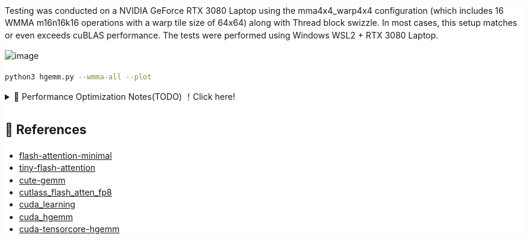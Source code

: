 <div id="perf-3080"></div>  


Testing was conducted on a NVIDIA GeForce RTX 3080 Laptop using the mma4x4_warp4x4 configuration (which includes 16 WMMA m16n16k16 operations with a warp tile size of 64x64) along with Thread block swizzle. In most cases, this setup matches or even exceeds cuBLAS performance. The tests were performed using Windows WSL2 + RTX 3080 Laptop.

![image](https://github.com/user-attachments/assets/9472e970-c083-4b31-9252-3eeecc761078)

```bash
python3 hgemm.py --wmma-all --plot
```

<details><summary> 🔑️ Performance Optimization Notes(TODO) ！Click here! </summary></details>

## 📖 References 

<div id="ref"></div>  

- [flash-attention-minimal](https://github.com/tspeterkim/flash-attention-minimal)
- [tiny-flash-attention](https://github.com/66RING/tiny-flash-attention)
- [cute-gemm](https://github.com/reed-lau/cute-gemm)
- [cutlass_flash_atten_fp8](https://github.com/weishengying/cutlass_flash_atten_fp8)
- [cuda_learning](https://github.com/ifromeast/cuda_learning)
- [cuda_hgemm](https://github.com/Bruce-Lee-LY/cuda_hgemm)
- [cuda-tensorcore-hgemm](https://github.com/nicolaswilde/cuda-tensorcore-hgemm)
